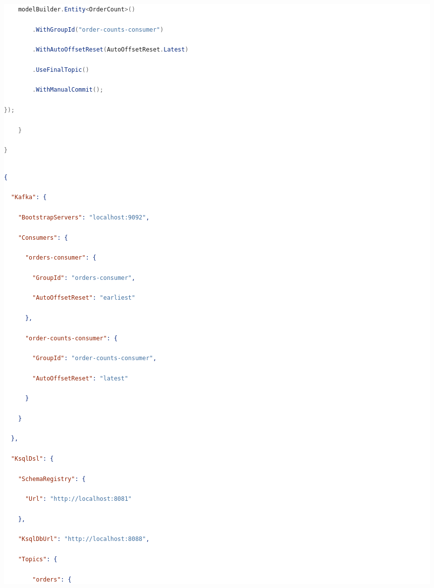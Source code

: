 ```csharp
    modelBuilder.Entity<OrderCount>()

        .WithGroupId("order-counts-consumer")

        .WithAutoOffsetReset(AutoOffsetReset.Latest)

        .UseFinalTopic()

        .WithManualCommit();

});

    }

}

```



```json

{

  "Kafka": {

    "BootstrapServers": "localhost:9092",

    "Consumers": {

      "orders-consumer": {

        "GroupId": "orders-consumer",

        "AutoOffsetReset": "earliest"

      },

      "order-counts-consumer": {

        "GroupId": "order-counts-consumer",

        "AutoOffsetReset": "latest"

      }

    }

  },

  "KsqlDsl": {

    "SchemaRegistry": {

      "Url": "http://localhost:8081"

    },

    "KsqlDbUrl": "http://localhost:8088",

    "Topics": {

        "orders": {

```
